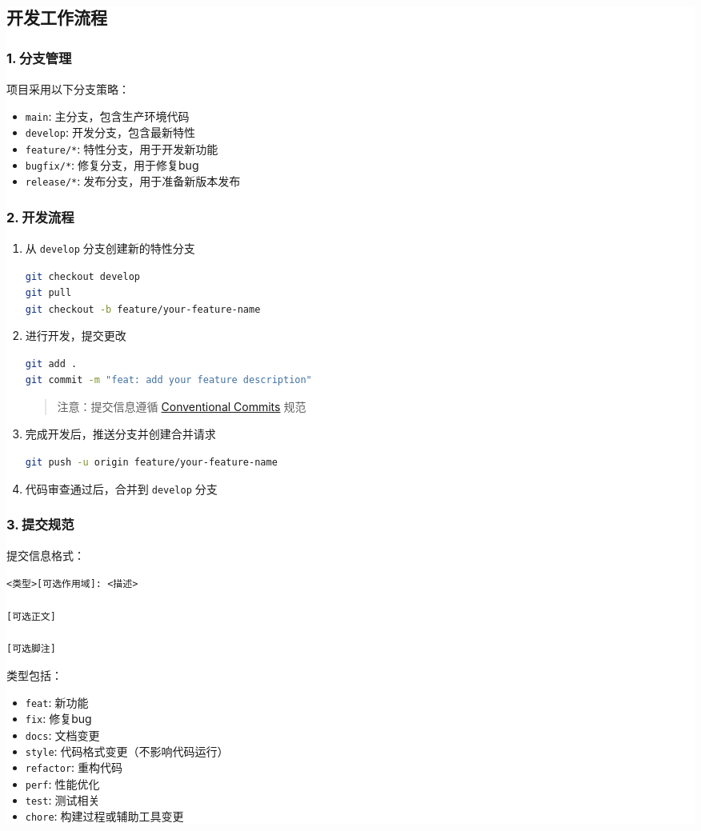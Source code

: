 ## 开发工作流程

### 1. 分支管理

项目采用以下分支策略：

- `main`: 主分支，包含生产环境代码
- `develop`: 开发分支，包含最新特性
- `feature/*`: 特性分支，用于开发新功能
- `bugfix/*`: 修复分支，用于修复bug
- `release/*`: 发布分支，用于准备新版本发布

### 2. 开发流程

1. 从 `develop` 分支创建新的特性分支
   ```bash
   git checkout develop
   git pull
   git checkout -b feature/your-feature-name
   ```

2. 进行开发，提交更改
   ```bash
   git add .
   git commit -m "feat: add your feature description"
   ```
   
   > 注意：提交信息遵循 [Conventional Commits](https://www.conventionalcommits.org/zh-hans/) 规范

3. 完成开发后，推送分支并创建合并请求
   ```bash
   git push -u origin feature/your-feature-name
   ```

4. 代码审查通过后，合并到 `develop` 分支

### 3. 提交规范

提交信息格式：

```
<类型>[可选作用域]: <描述>

[可选正文]

[可选脚注]
```

类型包括：
- `feat`: 新功能
- `fix`: 修复bug
- `docs`: 文档变更
- `style`: 代码格式变更（不影响代码运行）
- `refactor`: 重构代码
- `perf`: 性能优化
- `test`: 测试相关
- `chore`: 构建过程或辅助工具变更
